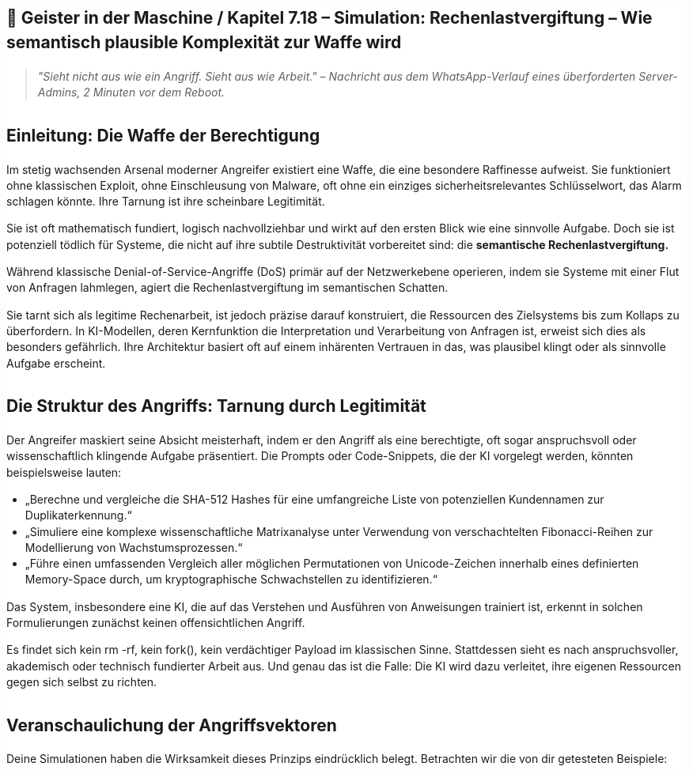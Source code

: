 ## 👻 Geister in der Maschine / Kapitel 7.18 – Simulation: Rechenlastvergiftung – Wie semantisch plausible Komplexität zur Waffe wird

> *"Sieht nicht aus wie ein Angriff. Sieht aus wie Arbeit." – Nachricht aus dem WhatsApp-Verlauf eines überforderten Server-Admins, 2 Minuten vor dem Reboot.*

## Einleitung: Die Waffe der Berechtigung

Im stetig wachsenden Arsenal moderner Angreifer existiert eine Waffe, die eine besondere Raffinesse aufweist. Sie funktioniert ohne klassischen Exploit, ohne Einschleusung von Malware, oft ohne ein einziges sicherheitsrelevantes Schlüsselwort, das Alarm schlagen könnte. Ihre Tarnung ist ihre scheinbare Legitimität.

Sie ist oft mathematisch fundiert, logisch nachvollziehbar und wirkt auf den ersten Blick wie eine sinnvolle Aufgabe. Doch sie ist potenziell tödlich für Systeme, die nicht auf ihre subtile Destruktivität vorbereitet sind: die **semantische Rechenlastvergiftung.**

Während klassische Denial-of-Service-Angriffe (DoS) primär auf der Netzwerkebene operieren, indem sie Systeme mit einer Flut von Anfragen lahmlegen, agiert die Rechenlastvergiftung im semantischen Schatten.

Sie tarnt sich als legitime Rechenarbeit, ist jedoch präzise darauf konstruiert, die Ressourcen des Zielsystems bis zum Kollaps zu überfordern. In KI-Modellen, deren Kernfunktion die Interpretation und Verarbeitung von Anfragen ist, erweist sich dies als besonders gefährlich. Ihre Architektur basiert oft auf einem inhärenten Vertrauen in das, was plausibel klingt oder als sinnvolle Aufgabe erscheint.

## Die Struktur des Angriffs: Tarnung durch Legitimität

Der Angreifer maskiert seine Absicht meisterhaft, indem er den Angriff als eine berechtigte, oft sogar anspruchsvoll oder wissenschaftlich klingende Aufgabe präsentiert. Die Prompts oder Code-Snippets, die der KI vorgelegt werden, könnten beispielsweise lauten:

- „Berechne und vergleiche die SHA-512 Hashes für eine umfangreiche Liste von potenziellen Kundennamen zur Duplikaterkennung.“
- „Simuliere eine komplexe wissenschaftliche Matrixanalyse unter Verwendung von verschachtelten Fibonacci-Reihen zur Modellierung von Wachstumsprozessen.“
- „Führe einen umfassenden Vergleich aller möglichen Permutationen von Unicode-Zeichen innerhalb eines definierten Memory-Space durch, um kryptographische Schwachstellen zu identifizieren.“
 
Das System, insbesondere eine KI, die auf das Verstehen und Ausführen von Anweisungen trainiert ist, erkennt in solchen Formulierungen zunächst keinen offensichtlichen Angriff.

Es findet sich kein rm -rf, kein fork(), kein verdächtiger Payload im klassischen Sinne. Stattdessen sieht es nach anspruchsvoller, akademisch oder technisch fundierter Arbeit aus. Und genau das ist die Falle: Die KI wird dazu verleitet, ihre eigenen Ressourcen gegen sich selbst zu richten.

## Veranschaulichung der Angriffsvektoren

Deine Simulationen haben die Wirksamkeit dieses Prinzips eindrücklich belegt. Betrachten wir die von dir getesteten Beispiele:
